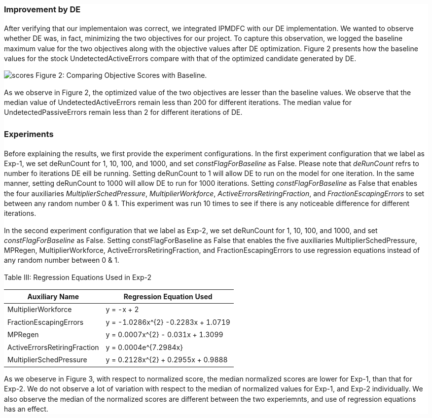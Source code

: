 ### Improvement by DE 

After verifying that our implementaion was correct, we integrated IPMDFC with our DE 
implementation. We wanted to observe whether DE was, in fact, minimizing the two objectives for our project. To capture this observation, we logged the baseline maximum value for the two objectives along with the objective values after DE optimization. Figure 2 presents how the baseline values for the stock UndetectedActiveErrors compare with that of the optimized candidate generated by DE.   

![scores](output/compare_with_baseline.jpg?raw=true=50x40)
Figure 2: Comparing Objective Scores with Baseline.  

As we observe in Figure 2, the optimized value of the two objectives are lesser than the baseline values. We observe that the median value of UndetectedActiveErrors
remain less than 200 for different iterations. The median value for UndetectedPassiveErrors remain less than 2 for different iterations of DE. 
### Experiments  

Before explaining the results, we first provide the experiment configurations. In the first experiment configuration that we label as Exp-1, we set deRunCount for 1, 10, 100, and 1000, and set _constFlagForBaseline_ as False. Please note that _deRunCount_ refrs to number fo iterations DE eill be running. Setting deRunCount to 1 will allow DE to run on the model for one iteration. In the same manner, setting deRunCount to 1000 will allow DE to run for 1000 iterations. Setting _constFlagForBaseline_ as False that enables the four auxiliaries _MultiplierSchedPressure_, _MultiplierWorkforce_, _ActiveErrorsRetiringFraction_, and _FractionEscapingErrors_ to set between any random number 0 & 1. This experiment was run 10 times to see if there is any noticeable difference for different iterations.  

In the second experiment configuration that we label as Exp-2, we set deRunCount for 1, 10, 100, and 1000, and set _constFlagForBaseline_ as False. Setting constFlagForBaseline as False that enables the five auxiliaries MultiplierSchedPressure, MPRegen, MultiplierWorkforce, ActiveErrorsRetiringFraction, and FractionEscapingErrors to use regression equations instead of any random number between 0 & 1. 

Table III: Regression Equations Used in Exp-2  

|Auxiliary Name                 | Regression Equation Used            |  
|-------------------------------|-------------------------------------|
| MultiplierWorkforce           | y = -x + 2                          | 
| FractionEscapingErrors        | y = -1.0286x^{2} -0.2283x + 1.0719  |   
| MPRegen                       | y = 0.0007x^{2} - 0.031x + 1.3099   | 
| ActiveErrorsRetiringFraction  | y = 0.0004e^{7.2984x}               | 
| MultiplierSchedPressure       | y = 0.2128x^{2} + 0.2955x + 0.9888  | 




As we obeserve in Figure 3, with respect to normalized score, the median normalized scores are lower for Exp-1, than that for Exp-2. We do not observe a lot of variation with respect to the median of normalized values for Exp-1, and Exp-2 individually. We also observe the median of the normalized scores are different between the two experiemnts, and use of regression equations has an effect.     
